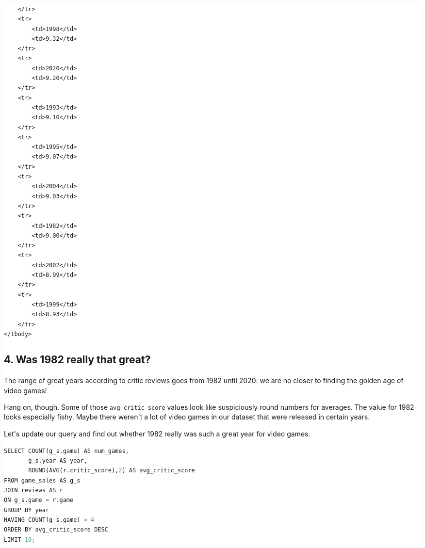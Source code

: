         </tr>
        <tr>
            <td>1998</td>
            <td>9.32</td>
        </tr>
        <tr>
            <td>2020</td>
            <td>9.20</td>
        </tr>
        <tr>
            <td>1993</td>
            <td>9.10</td>
        </tr>
        <tr>
            <td>1995</td>
            <td>9.07</td>
        </tr>
        <tr>
            <td>2004</td>
            <td>9.03</td>
        </tr>
        <tr>
            <td>1982</td>
            <td>9.00</td>
        </tr>
        <tr>
            <td>2002</td>
            <td>8.99</td>
        </tr>
        <tr>
            <td>1999</td>
            <td>8.93</td>
        </tr>
    </tbody>
</table>

## 4. Was 1982 really that great?
<p>The range of great years according to critic reviews goes from 1982 until 2020: we are no closer to finding the golden age of video games! </p>
<p>Hang on, though. Some of those <code>avg_critic_score</code> values look like suspiciously round numbers for averages. The value for 1982 looks especially fishy. Maybe there weren't a lot of video games in our dataset that were released in certain years. </p>
<p>Let's update our query and find out whether 1982 really was such a great year for video games.</p>


```python
SELECT COUNT(g_s.game) AS num_games,
       g_s.year AS year, 
       ROUND(AVG(r.critic_score),2) AS avg_critic_score 
FROM game_sales AS g_s
JOIN reviews AS r
ON g_s.game = r.game
GROUP BY year
HAVING COUNT(g_s.game) > 4
ORDER BY avg_critic_score DESC
LIMIT 10;
```
